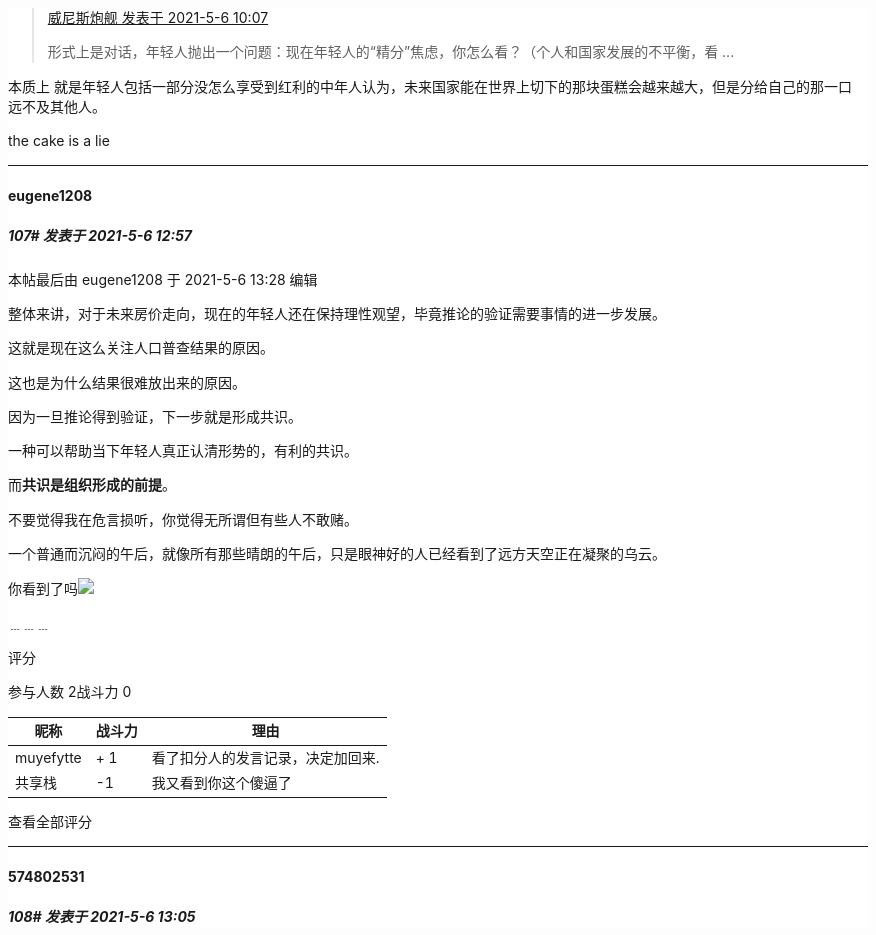 
<blockquote><a href="httphttps://bbs.saraba1st.com/2b/forum.php?mod=redirect&amp;goto=findpost&amp;pid=51156104&amp;ptid=2002407" target="_blank">威尼斯炮舰 发表于 2021-5-6 10:07</a>

形式上是对话，年轻人抛出一个问题：现在年轻人的“精分”焦虑，你怎么看？（个人和国家发展的不平衡，看 ...</blockquote>
本质上 就是年轻人包括一部分没怎么享受到红利的中年人认为，未来国家能在世界上切下的那块蛋糕会越来越大，但是分给自己的那一口 远不及其他人。


the cake is a lie


*****

####  eugene1208  
##### 107#       发表于 2021-5-6 12:57


 本帖最后由 eugene1208 于 2021-5-6 13:28 编辑 

整体来讲，对于未来房价走向，现在的年轻人还在保持理性观望，毕竟推论的验证需要事情的进一步发展。


这就是现在这么关注人口普查结果的原因。


这也是为什么结果很难放出来的原因。


因为一旦推论得到验证，下一步就是形成共识。


一种可以帮助当下年轻人真正认清形势的，有利的共识。


而<strong>共识是组织形成的前提</strong>。


不要觉得我在危言损听，你觉得无所谓但有些人不敢赌。


一个普通而沉闷的午后，就像所有那些晴朗的午后，只是眼神好的人已经看到了远方天空正在凝聚的乌云。


你看到了吗<img src="https://static.saraba1st.com/image/smiley/face2017/037.png" referrerpolicy="no-referrer">


﹍﹍﹍

评分


 参与人数 2战斗力 0

|昵称|战斗力|理由|
|----|---|---|
| muyefytte| + 1|看了扣分人的发言记录，决定加回来.|
| 共享栈|-1|我又看到你这个傻逼了|


查看全部评分


*****

####  574802531  
##### 108#       发表于 2021-5-6 13:05
